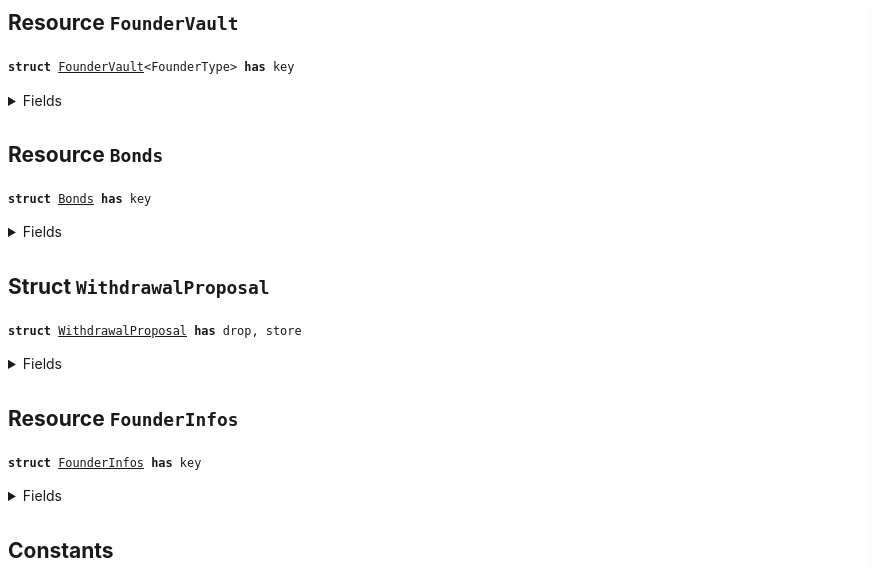 ## Resource `FounderVault`



<pre><code><b>struct</b> <a href="inbond.md#0x6064192b201dc3a7cff0513654610b141e754c9eb1ff22d40622f858c9d912e9_inbond_FounderVault">FounderVault</a>&lt;FounderType&gt; <b>has</b> key
</code></pre>



<details><summary>Fields</summary></details>

<a name="0x6064192b201dc3a7cff0513654610b141e754c9eb1ff22d40622f858c9d912e9_inbond_Bonds"></a>

## Resource `Bonds`



<pre><code><b>struct</b> <a href="inbond.md#0x6064192b201dc3a7cff0513654610b141e754c9eb1ff22d40622f858c9d912e9_inbond_Bonds">Bonds</a> <b>has</b> key
</code></pre>



<details><summary>Fields</summary></details>

<a name="0x6064192b201dc3a7cff0513654610b141e754c9eb1ff22d40622f858c9d912e9_inbond_WithdrawalProposal"></a>

## Struct `WithdrawalProposal`



<pre><code><b>struct</b> <a href="inbond.md#0x6064192b201dc3a7cff0513654610b141e754c9eb1ff22d40622f858c9d912e9_inbond_WithdrawalProposal">WithdrawalProposal</a> <b>has</b> drop, store
</code></pre>



<details><summary>Fields</summary></details>

<a name="0x6064192b201dc3a7cff0513654610b141e754c9eb1ff22d40622f858c9d912e9_inbond_FounderInfos"></a>

## Resource `FounderInfos`



<pre><code><b>struct</b> <a href="inbond.md#0x6064192b201dc3a7cff0513654610b141e754c9eb1ff22d40622f858c9d912e9_inbond_FounderInfos">FounderInfos</a> <b>has</b> key
</code></pre>



<details><summary>Fields</summary></details>

<a name="@Constants_0"></a>

## Constants

